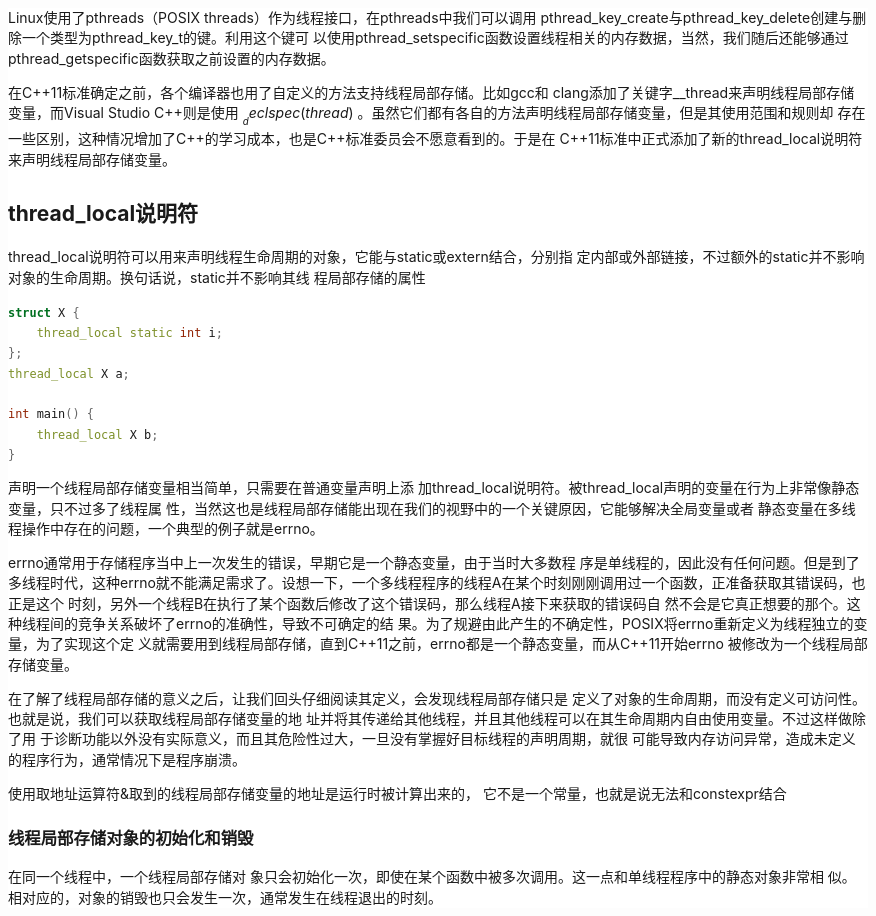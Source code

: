 Linux使用了pthreads（POSIX threads）作为线程接口，在pthreads中我们可以调用 pthread_key_create与pthread_key_delete创建与删除一个类型为pthread_key_t的键。利用这个键可 以使用pthread_setspecific函数设置线程相关的内存数据，当然，我们随后还能够通过 pthread_getspecific函数获取之前设置的内存数据。

在C++11标准确定之前，各个编译器也用了自定义的方法支持线程局部存储。比如gcc和 clang添加了关键字__thread来声明线程局部存储变量，而Visual Studio C++则是使用 $__declspec(thread)$    。虽然它们都有各自的方法声明线程局部存储变量，但是其使用范围和规则却 存在一些区别，这种情况增加了C++的学习成本，也是C++标准委员会不愿意看到的。于是在 C++11标准中正式添加了新的thread_local说明符来声明线程局部存储变量。

## thread_local说明符

thread_local说明符可以用来声明线程生命周期的对象，它能与static或extern结合，分别指 定内部或外部链接，不过额外的static并不影响对象的生命周期。换句话说，static并不影响其线 程局部存储的属性
```cpp
struct X {  
    thread_local static int i;  
};  
thread_local X a;  
  
int main() {  
    thread_local X b;  
}
```
声明一个线程局部存储变量相当简单，只需要在普通变量声明上添 加thread_local说明符。被thread_local声明的变量在行为上非常像静态变量，只不过多了线程属 性，当然这也是线程局部存储能出现在我们的视野中的一个关键原因，它能够解决全局变量或者 静态变量在多线程操作中存在的问题，一个典型的例子就是errno。

errno通常用于存储程序当中上一次发生的错误，早期它是一个静态变量，由于当时大多数程 序是单线程的，因此没有任何问题。但是到了多线程时代，这种errno就不能满足需求了。设想一下，一个多线程程序的线程A在某个时刻刚刚调用过一个函数，正准备获取其错误码，也正是这个 时刻，另外一个线程B在执行了某个函数后修改了这个错误码，那么线程A接下来获取的错误码自 然不会是它真正想要的那个。这种线程间的竞争关系破坏了errno的准确性，导致不可确定的结 果。为了规避由此产生的不确定性，POSIX将errno重新定义为线程独立的变量，为了实现这个定 义就需要用到线程局部存储，直到C++11之前，errno都是一个静态变量，而从C++11开始errno 被修改为一个线程局部存储变量。

在了解了线程局部存储的意义之后，让我们回头仔细阅读其定义，会发现线程局部存储只是 定义了对象的生命周期，而没有定义可访问性。也就是说，我们可以获取线程局部存储变量的地 址并将其传递给其他线程，并且其他线程可以在其生命周期内自由使用变量。不过这样做除了用 于诊断功能以外没有实际意义，而且其危险性过大，一旦没有掌握好目标线程的声明周期，就很 可能导致内存访问异常，造成未定义的程序行为，通常情况下是程序崩溃。

使用取地址运算符&取到的线程局部存储变量的地址是运行时被计算出来的， 它不是一个常量，也就是说无法和constexpr结合

### 线程局部存储对象的初始化和销毁
在同一个线程中，一个线程局部存储对 象只会初始化一次，即使在某个函数中被多次调用。这一点和单线程程序中的静态对象非常相 似。相对应的，对象的销毁也只会发生一次，通常发生在线程退出的时刻。
